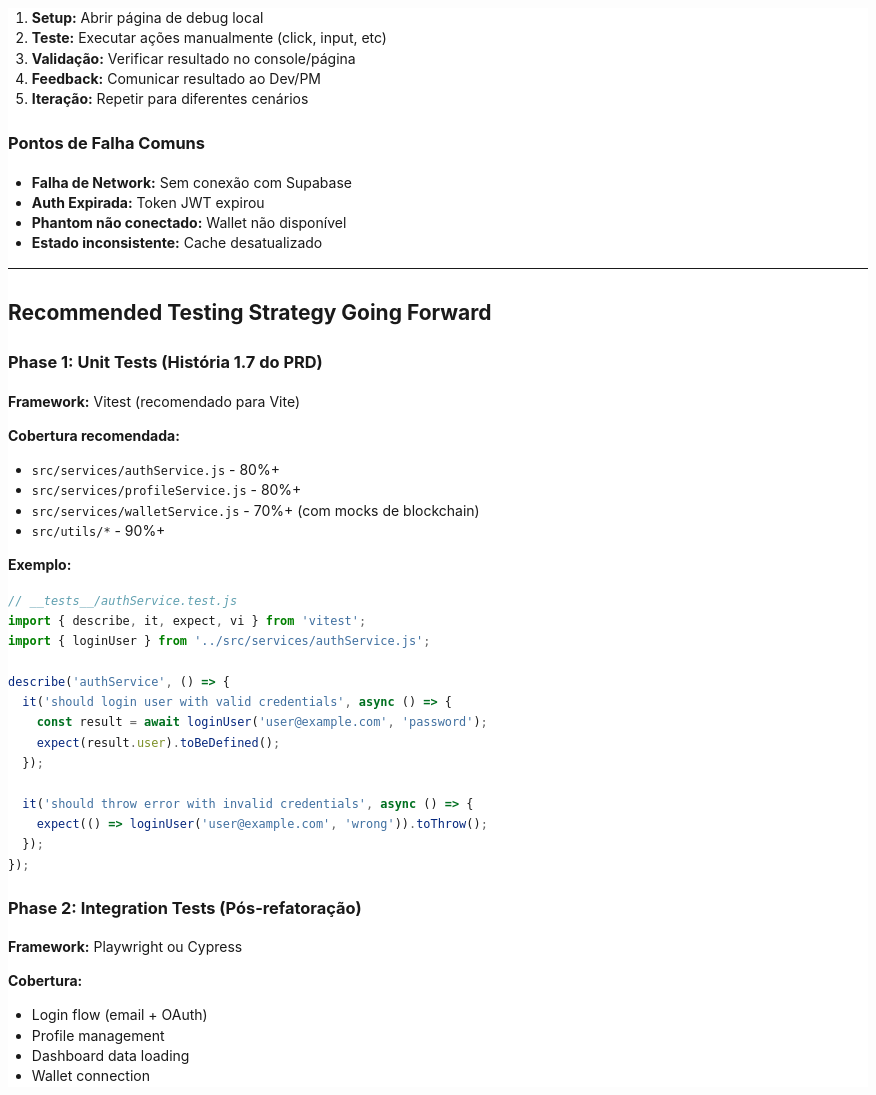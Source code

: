 1. **Setup:** Abrir página de debug local
2. **Teste:** Executar ações manualmente (click, input, etc)
3. **Validação:** Verificar resultado no console/página
4. **Feedback:** Comunicar resultado ao Dev/PM
5. **Iteração:** Repetir para diferentes cenários

### Pontos de Falha Comuns

- **Falha de Network:** Sem conexão com Supabase
- **Auth Expirada:** Token JWT expirou
- **Phantom não conectado:** Wallet não disponível
- **Estado inconsistente:** Cache desatualizado

---

## Recommended Testing Strategy Going Forward

### Phase 1: Unit Tests (História 1.7 do PRD)

**Framework:** Vitest (recomendado para Vite)

**Cobertura recomendada:**
- `src/services/authService.js` - 80%+
- `src/services/profileService.js` - 80%+
- `src/services/walletService.js` - 70%+ (com mocks de blockchain)
- `src/utils/*` - 90%+

**Exemplo:**

```javascript
// __tests__/authService.test.js
import { describe, it, expect, vi } from 'vitest';
import { loginUser } from '../src/services/authService.js';

describe('authService', () => {
  it('should login user with valid credentials', async () => {
    const result = await loginUser('user@example.com', 'password');
    expect(result.user).toBeDefined();
  });

  it('should throw error with invalid credentials', async () => {
    expect(() => loginUser('user@example.com', 'wrong')).toThrow();
  });
});
```

### Phase 2: Integration Tests (Pós-refatoração)

**Framework:** Playwright ou Cypress

**Cobertura:**
- Login flow (email + OAuth)
- Profile management
- Dashboard data loading
- Wallet connection
